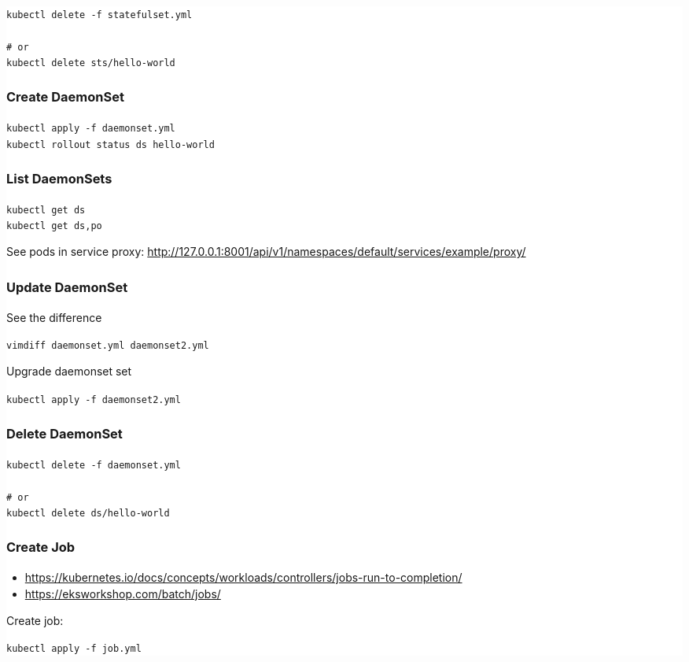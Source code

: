 ```
kubectl delete -f statefulset.yml

# or
kubectl delete sts/hello-world
```

### Create DaemonSet

```
kubectl apply -f daemonset.yml
kubectl rollout status ds hello-world
```

### List DaemonSets

```
kubectl get ds
kubectl get ds,po
```

See pods in service proxy: <http://127.0.0.1:8001/api/v1/namespaces/default/services/example/proxy/>

### Update DaemonSet

See the difference

```
vimdiff daemonset.yml daemonset2.yml
```

Upgrade daemonset set

```
kubectl apply -f daemonset2.yml
```

### Delete DaemonSet

```
kubectl delete -f daemonset.yml

# or
kubectl delete ds/hello-world
```

### Create Job

- <https://kubernetes.io/docs/concepts/workloads/controllers/jobs-run-to-completion/>
- <https://eksworkshop.com/batch/jobs/>

Create job:

```
kubectl apply -f job.yml
```

